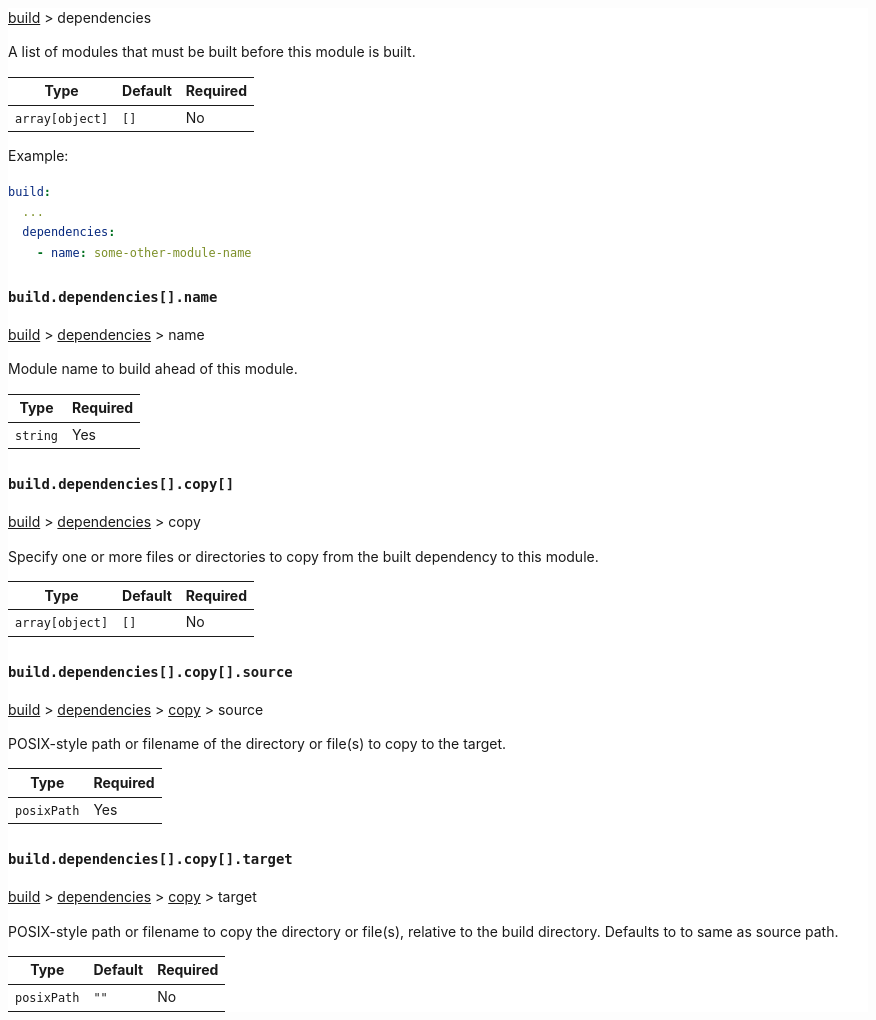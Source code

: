 [build](#build) > dependencies

A list of modules that must be built before this module is built.

| Type            | Default | Required |
| --------------- | ------- | -------- |
| `array[object]` | `[]`    | No       |

Example:

```yaml
build:
  ...
  dependencies:
    - name: some-other-module-name
```

### `build.dependencies[].name`

[build](#build) > [dependencies](#builddependencies) > name

Module name to build ahead of this module.

| Type     | Required |
| -------- | -------- |
| `string` | Yes      |

### `build.dependencies[].copy[]`

[build](#build) > [dependencies](#builddependencies) > copy

Specify one or more files or directories to copy from the built dependency to this module.

| Type            | Default | Required |
| --------------- | ------- | -------- |
| `array[object]` | `[]`    | No       |

### `build.dependencies[].copy[].source`

[build](#build) > [dependencies](#builddependencies) > [copy](#builddependenciescopy) > source

POSIX-style path or filename of the directory or file(s) to copy to the target.

| Type        | Required |
| ----------- | -------- |
| `posixPath` | Yes      |

### `build.dependencies[].copy[].target`

[build](#build) > [dependencies](#builddependencies) > [copy](#builddependenciescopy) > target

POSIX-style path or filename to copy the directory or file(s), relative to the build directory.
Defaults to to same as source path.

| Type        | Default | Required |
| ----------- | ------- | -------- |
| `posixPath` | `""`    | No       |
